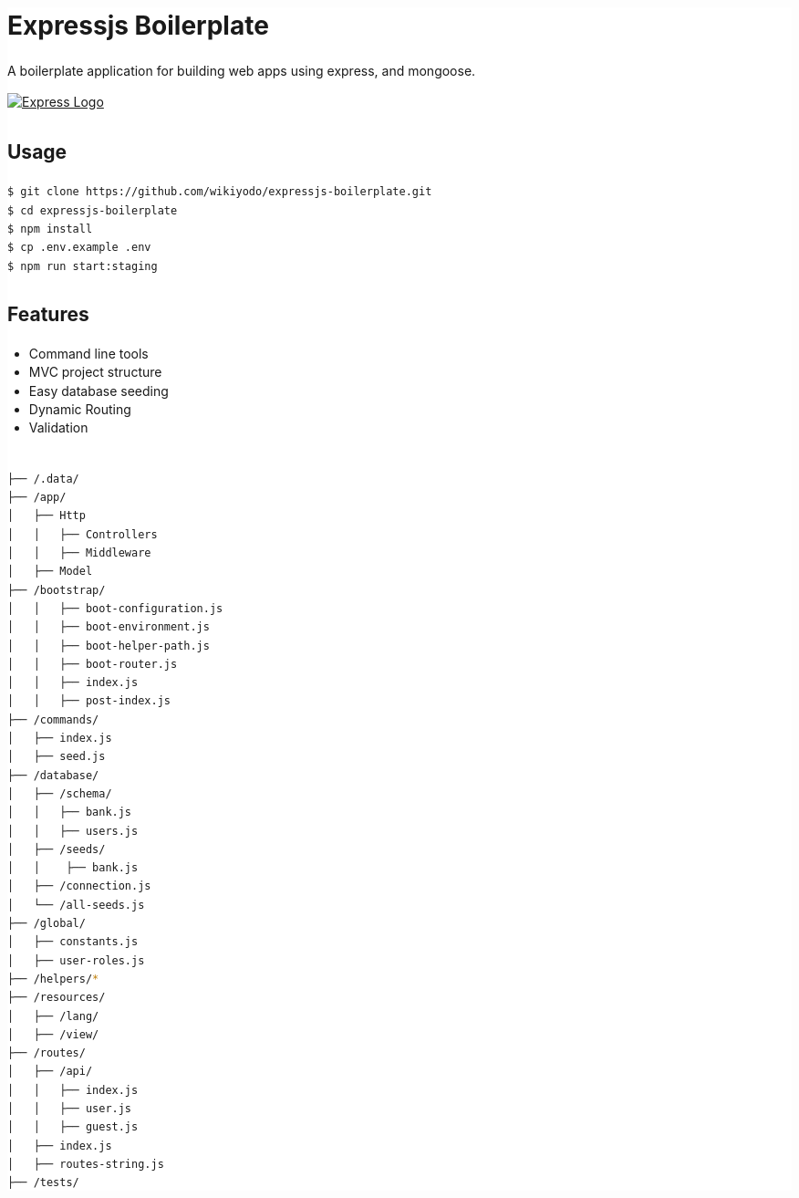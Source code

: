 
# Expressjs Boilerplate

A boilerplate application for building web apps using express, and mongoose. 


[![Express Logo](https://i.cloudup.com/zfY6lL7eFa-3000x3000.png)](http://expressjs.com/)

## Usage

    $ git clone https://github.com/wikiyodo/expressjs-boilerplate.git
    $ cd expressjs-boilerplate 
    $ npm install
    $ cp .env.example .env
    $ npm run start:staging
## Features

 - Command line tools
 - MVC project structure
 - Easy database seeding
 - Dynamic Routing
 - Validation

```bash

├── /.data/                    
├── /app/                   
│   ├── Http
│   │   ├── Controllers
│   │   ├── Middleware
│   ├── Model
├── /bootstrap/                
│   │   ├── boot-configuration.js
│   │   ├── boot-environment.js
│   │   ├── boot-helper-path.js
│   │   ├── boot-router.js
│   │   ├── index.js
│   │   ├── post-index.js
├── /commands/                      
│   ├── index.js
│   ├── seed.js
├── /database/
│   ├── /schema/                   
│   │   ├── bank.js
│   │   ├── users.js
│   ├── /seeds/                    
│   │    ├── bank.js
│   ├── /connection.js
│   └── /all-seeds.js              
├── /global/
│   ├── constants.js
│   ├── user-roles.js
├── /helpers/*
├── /resources/
│   ├── /lang/
│   ├── /view/
├── /routes/
│   ├── /api/
│   │   ├── index.js
│   │   ├── user.js
│   │   ├── guest.js
│   ├── index.js
│   ├── routes-string.js
├── /tests/
```